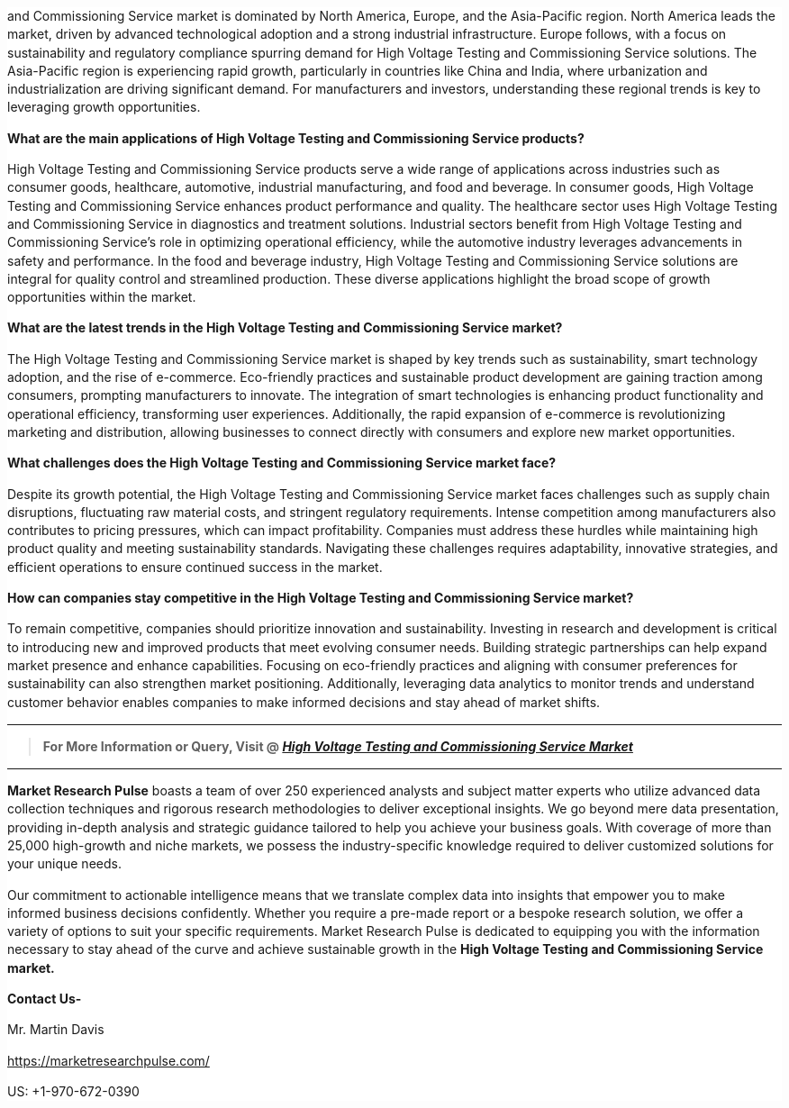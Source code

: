 and Commissioning Service market is dominated by North America, Europe, and the Asia-Pacific region. North America leads the market, driven by advanced technological adoption and a strong industrial infrastructure. Europe follows, with a focus on sustainability and regulatory compliance spurring demand for High Voltage Testing and Commissioning Service solutions. The Asia-Pacific region is experiencing rapid growth, particularly in countries like China and India, where urbanization and industrialization are driving significant demand. For manufacturers and investors, understanding these regional trends is key to leveraging growth opportunities.</p><p><strong>What are the main applications of High Voltage Testing and Commissioning Service products?</strong></p><p>High Voltage Testing and Commissioning Service products serve a wide range of applications across industries such as consumer goods, healthcare, automotive, industrial manufacturing, and food and beverage. In consumer goods, High Voltage Testing and Commissioning Service enhances product performance and quality. The healthcare sector uses High Voltage Testing and Commissioning Service in diagnostics and treatment solutions. Industrial sectors benefit from High Voltage Testing and Commissioning Service&rsquo;s role in optimizing operational efficiency, while the automotive industry leverages advancements in safety and performance. In the food and beverage industry, High Voltage Testing and Commissioning Service solutions are integral for quality control and streamlined production. These diverse applications highlight the broad scope of growth opportunities within the market.</p><p><strong>What are the latest trends in the High Voltage Testing and Commissioning Service market?</strong></p><p>The High Voltage Testing and Commissioning Service market is shaped by key trends such as sustainability, smart technology adoption, and the rise of e-commerce. Eco-friendly practices and sustainable product development are gaining traction among consumers, prompting manufacturers to innovate. The integration of smart technologies is enhancing product functionality and operational efficiency, transforming user experiences. Additionally, the rapid expansion of e-commerce is revolutionizing marketing and distribution, allowing businesses to connect directly with consumers and explore new market opportunities.</p><p><strong>What challenges does the High Voltage Testing and Commissioning Service market face?</strong></p><p>Despite its growth potential, the High Voltage Testing and Commissioning Service market faces challenges such as supply chain disruptions, fluctuating raw material costs, and stringent regulatory requirements. Intense competition among manufacturers also contributes to pricing pressures, which can impact profitability. Companies must address these hurdles while maintaining high product quality and meeting sustainability standards. Navigating these challenges requires adaptability, innovative strategies, and efficient operations to ensure continued success in the market.</p><p><strong>How can companies stay competitive in the High Voltage Testing and Commissioning Service market?</strong></p><p>To remain competitive, companies should prioritize innovation and sustainability. Investing in research and development is critical to introducing new and improved products that meet evolving consumer needs. Building strategic partnerships can help expand market presence and enhance capabilities. Focusing on eco-friendly practices and aligning with consumer preferences for sustainability can also strengthen market positioning. Additionally, leveraging data analytics to monitor trends and understand customer behavior enables companies to make informed decisions and stay ahead of market shifts.</p><hr /><blockquote><p><strong>For More Information or Query, Visit @&nbsp;<em><a href="https://marketresearchpulse.com/report/34343/high-voltage-testing-and-commissioning-service-market?utm_source=Linkedin&utm_medium=020">High Voltage Testing and Commissioning Service Market</a></em></strong></p></blockquote><hr /><p><strong>Market Research Pulse</strong> boasts a team of over 250 experienced analysts and subject matter experts who utilize advanced data collection techniques and rigorous research methodologies to deliver exceptional insights. We go beyond mere data presentation, providing in-depth analysis and strategic guidance tailored to help you achieve your business goals. With coverage of more than 25,000 high-growth and niche markets, we possess the industry-specific knowledge required to deliver customized solutions for your unique needs.</p><p>Our commitment to actionable intelligence means that we translate complex data into insights that empower you to make informed business decisions confidently. Whether you require a pre-made report or a bespoke research solution, we offer a variety of options to suit your specific requirements. Market Research Pulse is dedicated to equipping you with the information necessary to stay ahead of the curve and achieve sustainable growth in the <strong>High Voltage Testing and Commissioning Service market.</strong></p><p><strong>Contact Us-</strong></p><p>Mr. Martin Davis</p><p>https://marketresearchpulse.com/</p><p>US: +1-970-672-0390</p>